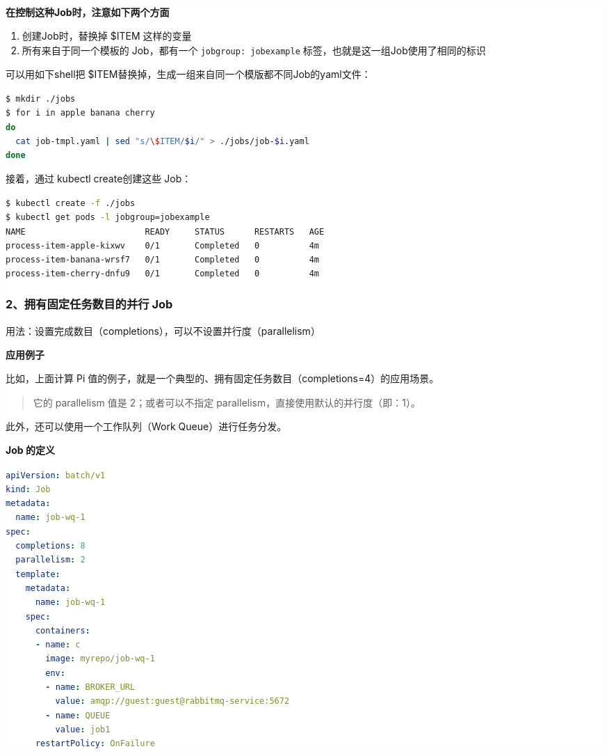 **在控制这种Job时，注意如下两个方面**

1. 创建Job时，替换掉 $ITEM 这样的变量
2. 所有来自于同一个模板的 Job，都有一个 `jobgroup: jobexample` 标签，也就是这一组Job使用了相同的标识



可以用如下shell把 $ITEM替换掉，生成一组来自同一个模版都不同Job的yaml文件：

```bash
$ mkdir ./jobs
$ for i in apple banana cherry
do
  cat job-tmpl.yaml | sed "s/\$ITEM/$i/" > ./jobs/job-$i.yaml
done
```

接着，通过 kubectl create创建这些 Job：

```bash
$ kubectl create -f ./jobs
$ kubectl get pods -l jobgroup=jobexample
NAME                        READY     STATUS      RESTARTS   AGE
process-item-apple-kixwv    0/1       Completed   0          4m
process-item-banana-wrsf7   0/1       Completed   0          4m
process-item-cherry-dnfu9   0/1       Completed   0          4m
```



### 2、拥有固定任务数目的并行 Job

用法：设置完成数目（completions），可以不设置并行度（parallelism）



**应用例子**

比如，上面计算 Pi 值的例子，就是一个典型的、拥有固定任务数目（completions=4）的应用场景。 

> 它的 parallelism 值是 2；或者可以不指定 parallelism，直接使用默认的并行度（即：1）。

此外，还可以使用一个工作队列（Work Queue）进行任务分发。



**Job 的定义**

```yaml
apiVersion: batch/v1
kind: Job
metadata:
  name: job-wq-1
spec:
  completions: 8
  parallelism: 2
  template:
    metadata:
      name: job-wq-1
    spec:
      containers:
      - name: c
        image: myrepo/job-wq-1
        env:
        - name: BROKER_URL
          value: amqp://guest:guest@rabbitmq-service:5672
        - name: QUEUE
          value: job1
      restartPolicy: OnFailure
```

